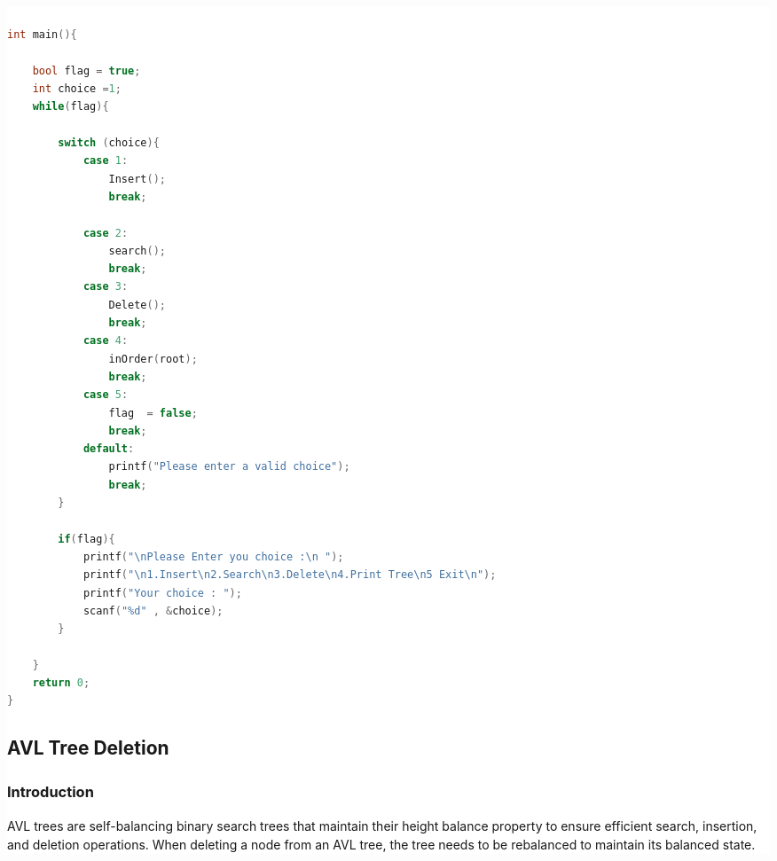 ```c

int main(){

	bool flag = true;
	int choice =1;
	while(flag){

		switch (choice){
			case 1:
				Insert();
				break;

			case 2:
				search();
				break;
			case 3:
				Delete();
				break;
			case 4:
				inOrder(root);
				break;
			case 5:
				flag  = false;
				break;
			default:
				printf("Please enter a valid choice");
				break;
		}

		if(flag){
			printf("\nPlease Enter you choice :\n ");
			printf("\n1.Insert\n2.Search\n3.Delete\n4.Print Tree\n5 Exit\n");
			printf("Your choice : ");
			scanf("%d" , &choice);
		}

	}
	return 0;
}

```

## AVL Tree Deletion

### Introduction

AVL trees are self-balancing binary search trees that maintain their height balance property to ensure efficient search, insertion, and deletion operations. When deleting a node from an AVL tree, the tree needs to be rebalanced to maintain its balanced state.
